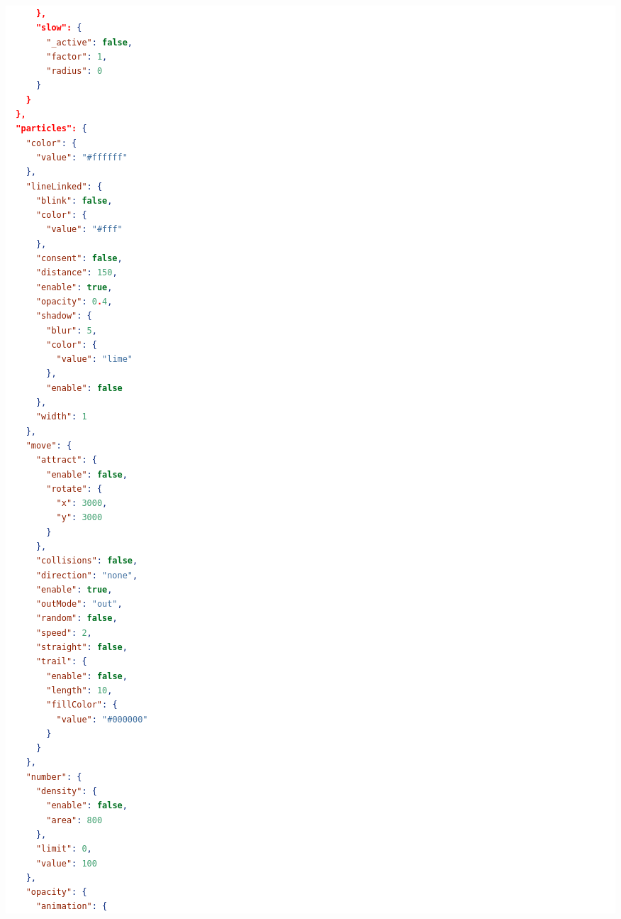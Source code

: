 ```json
      },
      "slow": {
        "_active": false,
        "factor": 1,
        "radius": 0
      }
    }
  },
  "particles": {
    "color": {
      "value": "#ffffff"
    },
    "lineLinked": {
      "blink": false,
      "color": {
        "value": "#fff"
      },
      "consent": false,
      "distance": 150,
      "enable": true,
      "opacity": 0.4,
      "shadow": {
        "blur": 5,
        "color": {
          "value": "lime"
        },
        "enable": false
      },
      "width": 1
    },
    "move": {
      "attract": {
        "enable": false,
        "rotate": {
          "x": 3000,
          "y": 3000
        }
      },
      "collisions": false,
      "direction": "none",
      "enable": true,
      "outMode": "out",
      "random": false,
      "speed": 2,
      "straight": false,
      "trail": {
        "enable": false,
        "length": 10,
        "fillColor": {
          "value": "#000000"
        }
      }
    },
    "number": {
      "density": {
        "enable": false,
        "area": 800
      },
      "limit": 0,
      "value": 100
    },
    "opacity": {
      "animation": {
```